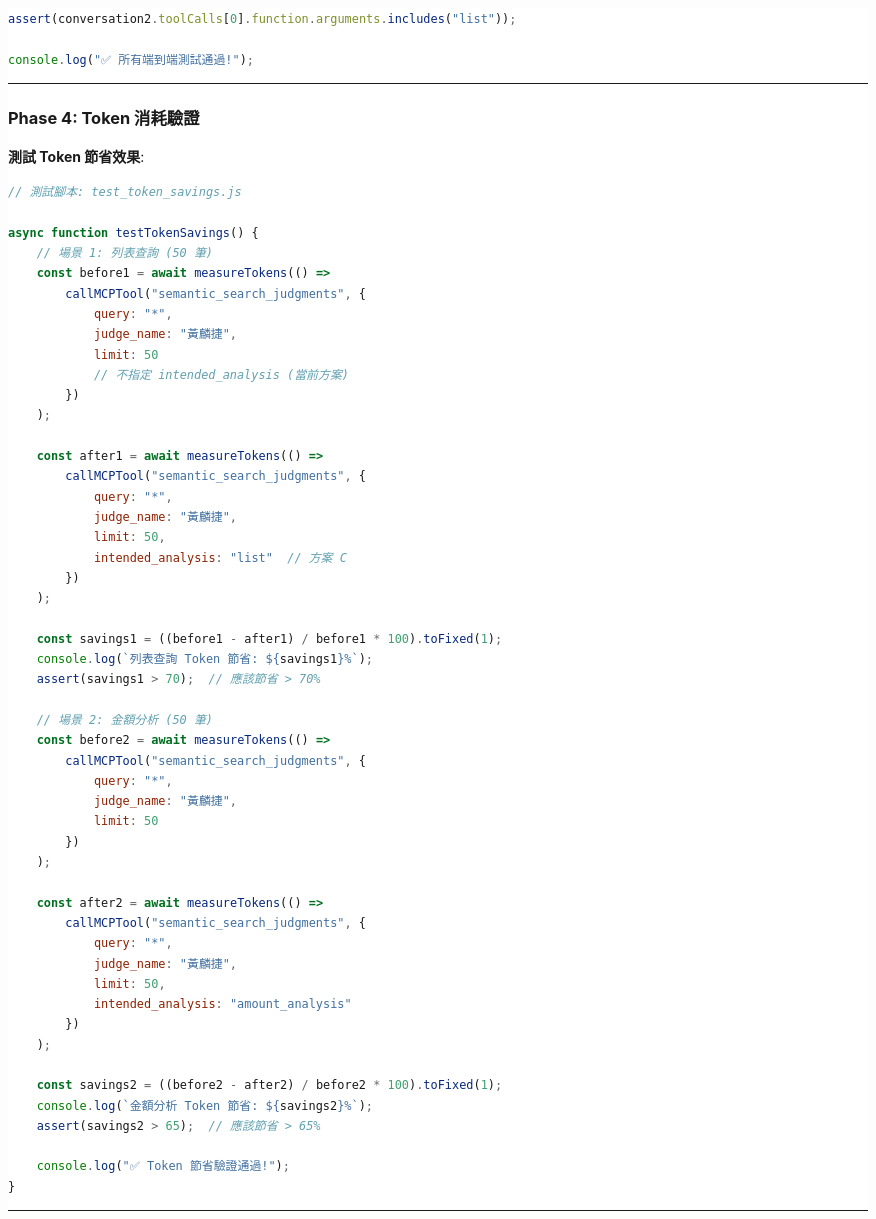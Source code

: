 ```javascript
assert(conversation2.toolCalls[0].function.arguments.includes("list"));

console.log("✅ 所有端到端測試通過!");
```

---

### Phase 4: Token 消耗驗證

**測試 Token 節省效果**:

```javascript
// 測試腳本: test_token_savings.js

async function testTokenSavings() {
    // 場景 1: 列表查詢 (50 筆)
    const before1 = await measureTokens(() => 
        callMCPTool("semantic_search_judgments", {
            query: "*",
            judge_name: "黃麟捷",
            limit: 50
            // 不指定 intended_analysis (當前方案)
        })
    );
    
    const after1 = await measureTokens(() => 
        callMCPTool("semantic_search_judgments", {
            query: "*",
            judge_name: "黃麟捷",
            limit: 50,
            intended_analysis: "list"  // 方案 C
        })
    );
    
    const savings1 = ((before1 - after1) / before1 * 100).toFixed(1);
    console.log(`列表查詢 Token 節省: ${savings1}%`);
    assert(savings1 > 70);  // 應該節省 > 70%
    
    // 場景 2: 金額分析 (50 筆)
    const before2 = await measureTokens(() => 
        callMCPTool("semantic_search_judgments", {
            query: "*",
            judge_name: "黃麟捷",
            limit: 50
        })
    );
    
    const after2 = await measureTokens(() => 
        callMCPTool("semantic_search_judgments", {
            query: "*",
            judge_name: "黃麟捷",
            limit: 50,
            intended_analysis: "amount_analysis"
        })
    );
    
    const savings2 = ((before2 - after2) / before2 * 100).toFixed(1);
    console.log(`金額分析 Token 節省: ${savings2}%`);
    assert(savings2 > 65);  // 應該節省 > 65%
    
    console.log("✅ Token 節省驗證通過!");
}
```

---